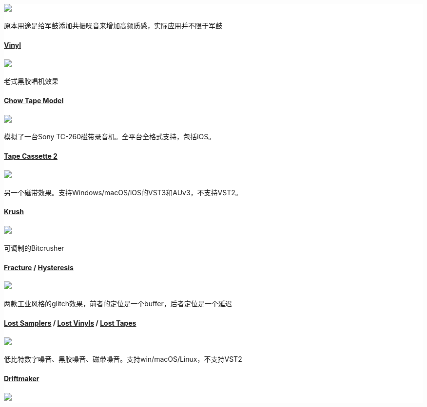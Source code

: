 ![](https://www.wavesfactory.com/img/freebies/free-audio-plugins/snarebuzz.png)

原本用途是给军鼓添加共振噪音来增加高频质感，实际应用并不限于军鼓

#### [Vinyl](https://www.izotope.com/en/products/vinyl.html)

![](https://www.izotope.com/storage-cms/images/_aliases/multi_column_1280w_2x/6/7/7/1/251776-1-eng-GB/65459b3eb8d1-02-vinyl-on-drums.png.webp)

老式黑胶唱机效果

#### [Chow Tape Model](https://github.com/jatinchowdhury18/AnalogTapeModel)

![](https://raw.githubusercontent.com/jatinchowdhury18/AnalogTapeModel/master/Plugin/Screenshots/full_gui.png)

模拟了一台Sony TC-260磁带录音机。全平台全格式支持，包括iOS。

#### [Tape Cassette 2](http://caelumaudio.com/CaelumAudio/?Page=TapeCassette2)

![](https://i.imgur.com/KjwNeDR.png)

另一个磁带效果。支持Windows/macOS/iOS的VST3和AUv3，不支持VST2。

#### [Krush](https://www.tritik.com/product/krush/)

![](https://cdn.tritik.com/uploads/krush_v1.2.3_dark-2048x863.png)

可调制的Bitcrusher

#### [Fracture](https://glitchmachines.com/products/fracture/) / [Hysteresis](https://glitchmachines.com/products/hysteresis/)

![](https://glitchmachines.com/wp-content/uploads/2017/10/Hysteresis_UI-1-scaled.jpg)

两款工业风格的glitch效果，前者的定位是一个buffer，后者定位是一个延迟

#### [Lost Samplers](https://superflydsp.com/index.php/lost-sampler-freeware/) / [Lost Vinyls](https://superflydsp.com/index.php/lost-vinyls-freeware/) / [Lost Tapes](https://superflydsp.com/index.php/lost-tapes-freeware/)

![](https://superflydsp.com/wp-content/uploads/2023/03/LostSamplers.png)

低比特数字噪音、黑胶噪音、磁带噪音。支持win/macOS/Linux，不支持VST2

#### [Driftmaker](https://puremagnetik.com/products/driftmaker-delay-disintegration-device)

![](https://cdn.shopifycdn.net/s/files/1/1561/5265/products/Driftmaker_Screenshot_1200x.png?v=1676303185)
